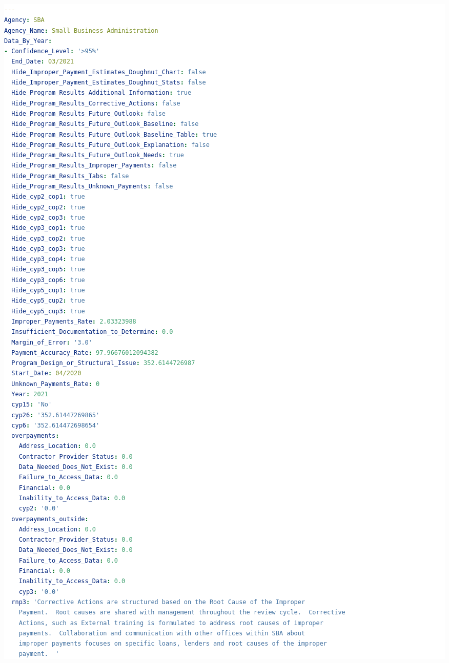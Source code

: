 ```yaml
---
Agency: SBA
Agency_Name: Small Business Administration
Data_By_Year:
- Confidence_Level: '>95%'
  End_Date: 03/2021
  Hide_Improper_Payment_Estimates_Doughnut_Chart: false
  Hide_Improper_Payment_Estimates_Doughnut_Stats: false
  Hide_Program_Results_Additional_Information: true
  Hide_Program_Results_Corrective_Actions: false
  Hide_Program_Results_Future_Outlook: false
  Hide_Program_Results_Future_Outlook_Baseline: false
  Hide_Program_Results_Future_Outlook_Baseline_Table: true
  Hide_Program_Results_Future_Outlook_Explanation: false
  Hide_Program_Results_Future_Outlook_Needs: true
  Hide_Program_Results_Improper_Payments: false
  Hide_Program_Results_Tabs: false
  Hide_Program_Results_Unknown_Payments: false
  Hide_cyp2_cop1: true
  Hide_cyp2_cop2: true
  Hide_cyp2_cop3: true
  Hide_cyp3_cop1: true
  Hide_cyp3_cop2: true
  Hide_cyp3_cop3: true
  Hide_cyp3_cop4: true
  Hide_cyp3_cop5: true
  Hide_cyp3_cop6: true
  Hide_cyp5_cup1: true
  Hide_cyp5_cup2: true
  Hide_cyp5_cup3: true
  Improper_Payments_Rate: 2.03323988
  Insufficient_Documentation_to_Determine: 0.0
  Margin_of_Error: '3.0'
  Payment_Accuracy_Rate: 97.96676012094382
  Program_Design_or_Structural_Issue: 352.6144726987
  Start_Date: 04/2020
  Unknown_Payments_Rate: 0
  Year: 2021
  cyp15: 'No'
  cyp26: '352.61447269865'
  cyp6: '352.614472698654'
  overpayments:
    Address_Location: 0.0
    Contractor_Provider_Status: 0.0
    Data_Needed_Does_Not_Exist: 0.0
    Failure_to_Access_Data: 0.0
    Financial: 0.0
    Inability_to_Access_Data: 0.0
    cyp2: '0.0'
  overpayments_outside:
    Address_Location: 0.0
    Contractor_Provider_Status: 0.0
    Data_Needed_Does_Not_Exist: 0.0
    Failure_to_Access_Data: 0.0
    Financial: 0.0
    Inability_to_Access_Data: 0.0
    cyp3: '0.0'
  rnp3: 'Corrective Actions are structured based on the Root Cause of the Improper
    Payment.  Root causes are shared with management throughout the review cycle.  Corrective
    Actions, such as External training is formulated to address root causes of improper
    payments.  Collaboration and communication with other offices within SBA about
    improper payments focuses on specific loans, lenders and root causes of the improper
    payment.  '
```
